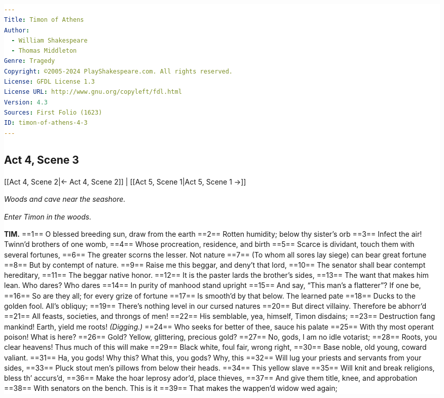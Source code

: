 ```yaml
---
Title: Timon of Athens
Author: 
  - William Shakespeare
  - Thomas Middleton
Genre: Tragedy
Copyright: ©2005-2024 PlayShakespeare.com. All rights reserved.
License: GFDL License 1.3
License URL: http://www.gnu.org/copyleft/fdl.html
Version: 4.3
Sources: First Folio (1623)
ID: timon-of-athens-4-3
---
```


## Act 4, Scene 3
[[Act 4, Scene 2|← Act 4, Scene 2]] | [[Act 5, Scene 1|Act 5, Scene 1 →]]

*Woods and cave near the seashore.*

*Enter Timon in the woods.*

**TIM.**
==1== O blessed breeding sun, draw from the earth
==2== Rotten humidity; below thy sister’s orb
==3== Infect the air! Twinn’d brothers of one womb,
==4== Whose procreation, residence, and birth
==5== Scarce is dividant, touch them with several fortunes,
==6== The greater scorns the lesser. Not nature
==7== (To whom all sores lay siege) can bear great fortune
==8== But by contempt of nature.
==9== Raise me this beggar, and deny’t that lord,
==10== The senator shall bear contempt hereditary,
==11== The beggar native honor.
==12== It is the paster lards the brother’s sides,
==13== The want that makes him lean. Who dares? Who dares
==14== In purity of manhood stand upright
==15== And say, “This man’s a flatterer”? If one be,
==16== So are they all; for every grize of fortune
==17== Is smooth’d by that below. The learned pate
==18== Ducks to the golden fool. All’s obliquy;
==19== There’s nothing level in our cursed natures
==20== But direct villainy. Therefore be abhorr’d
==21== All feasts, societies, and throngs of men!
==22== His semblable, yea, himself, Timon disdains;
==23== Destruction fang mankind! Earth, yield me roots!
*(Digging.)*
==24== Who seeks for better of thee, sauce his palate
==25== With thy most operant poison! What is here?
==26== Gold? Yellow, glittering, precious gold?
==27== No, gods, I am no idle votarist;
==28== Roots, you clear heavens! Thus much of this will make
==29== Black white, foul fair, wrong right,
==30== Base noble, old young, coward valiant.
==31== Ha, you gods! Why this? What this, you gods? Why, this
==32== Will lug your priests and servants from your sides,
==33== Pluck stout men’s pillows from below their heads.
==34== This yellow slave
==35== Will knit and break religions, bless th’ accurs’d,
==36== Make the hoar leprosy ador’d, place thieves,
==37== And give them title, knee, and approbation
==38== With senators on the bench. This is it
==39== That makes the wappen’d widow wed again;